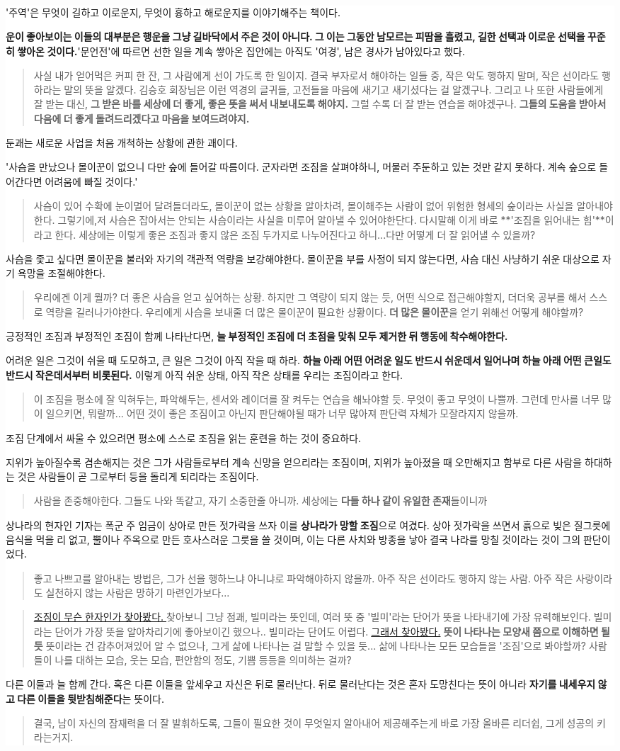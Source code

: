  '주역'은 무엇이 길하고 이로운지, 무엇이 흉하고 해로운지를 이야기해주는 책이다.

 **운이 좋아보이는 이들의 대부분은 행운을 그냥 길바닥에서 주은 것이 아니다. 그 이는 그동안 남모르는 피땀을 흘렸고, 길한 선택과 이로운 선택을 꾸준히 쌓아온 것이다.**'문언전'에 따르면 선한 일을 계속 쌓아온 집안에는 아직도 '여경', 남은 경사가 남아있다고 했다.

> 사실 내가 얻어먹은 커피 한 잔, 그 사람에게 선이 가도록 한 일이지. 결국 부자로서 해야하는 일들 중, 작은 악도 행하지 말며, 작은 선이라도 행하라는 말의 뜻을 알겠다. 김승호 회장님은 이런 역경의 글귀들, 고전들을 마음에 새기고 새기셨다는 걸 알겠구나. 그리고 나 또한 사람들에게 잘 받는 대신, **그 받은 바를 세상에 더 좋게, 좋은 뜻을 써서 내보내도록 해야지.** 그럴 수록 더 잘 받는 연습을 해야겠구나. **그들의 도움을 받아서 다음에 더 좋게 돌려드리겠다고 마음을 보여드려야지.**


 둔괘는 새로운 사업을 처음 개척하는 상황에 관한 괘이다.

 '사슴을 만났으나 몰이꾼이 없으니 다만 숲에 들어갈 따름이다. 군자라면 조짐을 살펴야하니, 머물러 주둔하고 있는 것만 같지 못하다. 계속 숲으로 들어간다면 어려움에 빠질 것이다.'

> 사슴이 있어 수확에 눈이멀어 달려들더라도, 몰이꾼이 없는 상황을 알아차려, 몰이해주는 사람이 없어 위험한 형세의 숲이라는 사실을 알아내야한다. 그렇기에,저 사슴은 잡아서는 안되는 사슴이라는 사실을 미루어 알아낼 수 있어야한단다. 다시말해 이게 바로 **'조짐을 읽어내는 힘'**이라고 한다. 세상에는 이렇게 좋은 조짐과 좋지 않은 조짐 두가지로 나누어진다고 하니...다만 어떻게 더 잘 읽어낼 수 있을까?

 사슴을 좇고 싶다면 몰이꾼을 불러와 자기의 객관적 역량을 보강해야한다. 몰이꾼을 부를 사정이 되지 않는다면, 사슴 대신 사냥하기 쉬운 대상으로 자기 욕망을 조절해야한다.

> 우리에겐 이게 뭘까? 더 좋은 사슴을 얻고 싶어하는 상황. 하지만 그 역량이 되지 않는 듯, 어떤 식으로 접근해야할지, 더더욱 공부를 해서 스스로 역량을 길러나가야한다. 우리에게 사슴을 보내줄 더 많은 몰이꾼이 필요한 상황이다. **더 많은 몰이꾼**을 얻기 위해선 어떻게 해야할까?


 긍정적인 조짐과 부정적인 조짐이 함께 나타난다면, **늘 부정적인 조짐에 더 초점을 맞춰 모두 제거한 뒤 행동에 착수해야한다.**


 어려운 일은 그것이 쉬울 때 도모하고, 큰 일은 그것이 아직 작을 때 하라.
 **하늘 아래 어떤 어려운 일도 반드시 쉬운데서 일어나며 하늘 아래 어떤 큰일도 반드시 작은데서부터 비롯된다.** 이렇게 아직 쉬운 상태, 아직 작은 상태를 우리는 조짐이라고 한다.

> 이 조짐을 평소에 잘 익혀두는, 파악해두는, 센서와 레이더를 잘 켜두는 연습을 해놔야할 듯. 무엇이 좋고 무엇이 나쁠까. 그런데 만사를 너무 많이 일으키면, 뭐랄까... 어떤 것이 좋은 조짐이고 아닌지 판단해야될 때가 너무 많아져 판단력 자체가 모잘라지지 않을까.


 조짐 단계에서 싸울 수 있으려면 평소에 스스로 조짐을 읽는 훈련을 하는 것이 중요하다.

 지위가 높아질수록 겸손해지는 것은 그가 사람들로부터 계속 신망을 얻으리라는 조짐이며, 지위가 높아졌을 때 오만해지고 함부로 다른 사람을 하대하는 것은 사람들이 곧 그로부터 등을 돌리게 되리라는 조짐이다.


> 사람을 존중해야한다. 그들도 나와 똑같고, 자기 소중한줄 아니까. 세상에는 **다들 하나 같이 유일한 존재**들이니까


 상나라의 현자인 기자는 폭군 주 임금이 상아로 만든 젓가락을 쓰자 이를 **상나라가 망할 조짐**으로 여겼다. 상아 젓가락을 쓰면서 흙으로 빚은 질그릇에 음식을 먹을 리 없고, 뿔이나 주옥으로 만든 호사스러운 그릇을 쓸 것이며, 이는 다른 사치와 방종을 낳아 결국 나라를 망칠 것이라는 것이 그의 판단이었다.

> 좋고 나쁘고를 알아내는 방법은, 그가 선을 행하느냐 아니냐로 파악해야하지 않을까. 아주 작은 선이라도 행하지 않는 사람. 아주 작은 사랑이라도 실천하지 않는 사람은 망하기 마련인가보다...

> [조짐이 무슨 한자인가 찾아봤다. ](https://hanja.dict.naver.com/hanja?q=%E5%85%86) 찾아보니 그냥 점괘, 빌미라는 뜻인데, 여러 뜻 중 '빌미'라는 단어가 뜻을 나타내기에 가장 유력해보인다. 빌미라는 단어가 가장 뜻을 알아차리기에 좋아보이긴 했으나.. 빌미라는 단어도 어렵다. [그래서 찾아봤다.](https://hanja.dict.naver.com/hanja?q=%E7%A5%9F&cp_code=0&sound_id=0) **뜻이 나타나는 모양새 쯤으로 이해하면 될 듯**
뜻이라는 건 감추어져있어 알 수 없으나, 그게 삶에 나타나는 걸 말할 수 있을 듯...  삶에 나타나는 모든 모습들을 '조짐'으로 봐야할까? 사람들이 나를 대하는 모습, 웃는 모습, 편안함의 정도, 기쁨 등등을 의미하는 걸까?

 다른 이들과 늘 함께 간다. 혹은 다른 이들을 앞세우고 자신은 뒤로 물러난다. 뒤로 물러난다는 것은 혼자 도망친다는 뜻이 아니라 **자기를 내세우지 않고 다른 이들을 뒷받침해준다**는 뜻이다.

> 결국, 남이 자신의 잠재력을 더 잘 발휘하도록, 그들이 필요한 것이 무엇일지 알아내어 제공해주는게 바로 가장 올바른 리더쉽, 그게 성공의 키라는거지.
